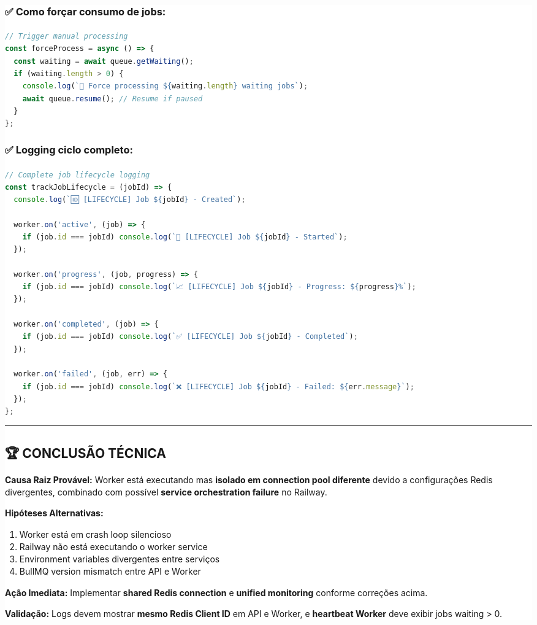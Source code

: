 ### **✅ Como forçar consumo de jobs:**
```javascript
// Trigger manual processing
const forceProcess = async () => {
  const waiting = await queue.getWaiting();
  if (waiting.length > 0) {
    console.log(`🚀 Force processing ${waiting.length} waiting jobs`);
    await queue.resume(); // Resume if paused
  }
};
```

### **✅ Logging ciclo completo:**
```javascript
// Complete job lifecycle logging
const trackJobLifecycle = (jobId) => {
  console.log(`🆔 [LIFECYCLE] Job ${jobId} - Created`);
  
  worker.on('active', (job) => {
    if (job.id === jobId) console.log(`🔵 [LIFECYCLE] Job ${jobId} - Started`);
  });
  
  worker.on('progress', (job, progress) => {
    if (job.id === jobId) console.log(`📈 [LIFECYCLE] Job ${jobId} - Progress: ${progress}%`);
  });
  
  worker.on('completed', (job) => {
    if (job.id === jobId) console.log(`✅ [LIFECYCLE] Job ${jobId} - Completed`);
  });
  
  worker.on('failed', (job, err) => {
    if (job.id === jobId) console.log(`❌ [LIFECYCLE] Job ${jobId} - Failed: ${err.message}`);
  });
};
```

---

## 🏆 **CONCLUSÃO TÉCNICA**

**Causa Raiz Provável:** Worker está executando mas **isolado em connection pool diferente** devido a configurações Redis divergentes, combinado com possível **service orchestration failure** no Railway.

**Hipóteses Alternativas:**
1. Worker está em crash loop silencioso
2. Railway não está executando o worker service
3. Environment variables divergentes entre serviços
4. BullMQ version mismatch entre API e Worker

**Ação Imediata:** Implementar **shared Redis connection** e **unified monitoring** conforme correções acima.

**Validação:** Logs devem mostrar **mesmo Redis Client ID** em API e Worker, e **heartbeat Worker** deve exibir jobs waiting > 0.